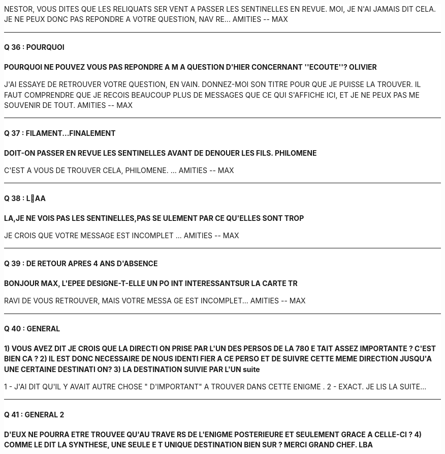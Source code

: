 NESTOR, VOUS DITES QUE LES RELIQUATS SER VENT A PASSER
 LES SENTINELLES EN REVUE.  MOI, JE N'AI JAMAIS DIT CELA. JE NE PEUX
DONC PAS REPONDRE A VOTRE QUESTION, NAV RE... AMITIES -- MAX

---

#### Q 36 : POURQUOI

**POURQUOI NE POUVEZ VOUS PAS REPONDRE A M A QUESTION D'HIER CONCERNANT ''ECOUTE''?    OLIVIER**

J'AI ESSAYE DE RETROUVER VOTRE QUESTION,  EN VAIN.
DONNEZ-MOI SON TITRE POUR QUE  JE PUISSE LA TROUVER. IL FAUT COMPRENDRE
 QUE JE RECOIS BEAUCOUP PLUS DE MESSAGES  QUE CE QUI S'AFFICHE ICI, ET
JE NE PEUX  PAS ME SOUVENIR DE TOUT. AMITIES -- MAX

---

#### Q 37 : FILAMENT...FINALEMENT

**DOIT-ON PASSER EN REVUE LES SENTINELLES  AVANT DE DENOUER LES FILS. PHILOMENE**

C'EST A VOUS DE TROUVER CELA, PHILOMENE. ... AMITIES -- MAX

---

#### Q 38 : LAA

**LA,JE NE VOIS PAS LES SENTINELLES,PAS SE ULEMENT PAR CE QU'ELLES SONT TROP**

JE CROIS QUE VOTRE MESSAGE EST INCOMPLET ... AMITIES -- MAX

---

#### Q 39 : DE RETOUR APRES 4 ANS D'ABSENCE

**BONJOUR MAX, L'EPEE DESIGNE-T-ELLE UN PO INT INTERESSANTSUR LA CARTE TR**

RAVI DE VOUS RETROUVER, MAIS VOTRE MESSA GE EST INCOMPLET... AMITIES -- MAX

---

#### Q 40 : GENERAL

**1) VOUS AVEZ DIT JE CROIS QUE LA DIRECTI ON PRISE PAR
L'UN DES PERSOS DE LA 780 E TAIT ASSEZ IMPORTANTE ? C'EST BIEN CA ?  2)
IL EST DONC NECESSAIRE DE NOUS IDENTI FIER A CE PERSO ET DE SUIVRE CETTE
 MEME  DIRECTION JUSQU'A UNE CERTAINE DESTINATI ON?
                 3) LA DESTINATION SUIVIE PAR L'UN  suite**

1 - J'AI DIT QU'IL Y AVAIT AUTRE CHOSE " D'IMPORTANT" A TROUVER DANS CETTE ENIGME . 2 - EXACT. JE LIS LA SUITE...

---

#### Q 41 : GENERAL 2

**D'EUX NE POURRA ETRE TROUVEE QU'AU TRAVE RS DE
L'ENIGME POSTERIEURE ET SEULEMENT  GRACE A CELLE-CI ?
    4) COMME LE DIT LA SYNTHESE, UNE SEULE E T UNIQUE DESTINATION BIEN
SUR ?          MERCI GRAND CHEF. LBA**
